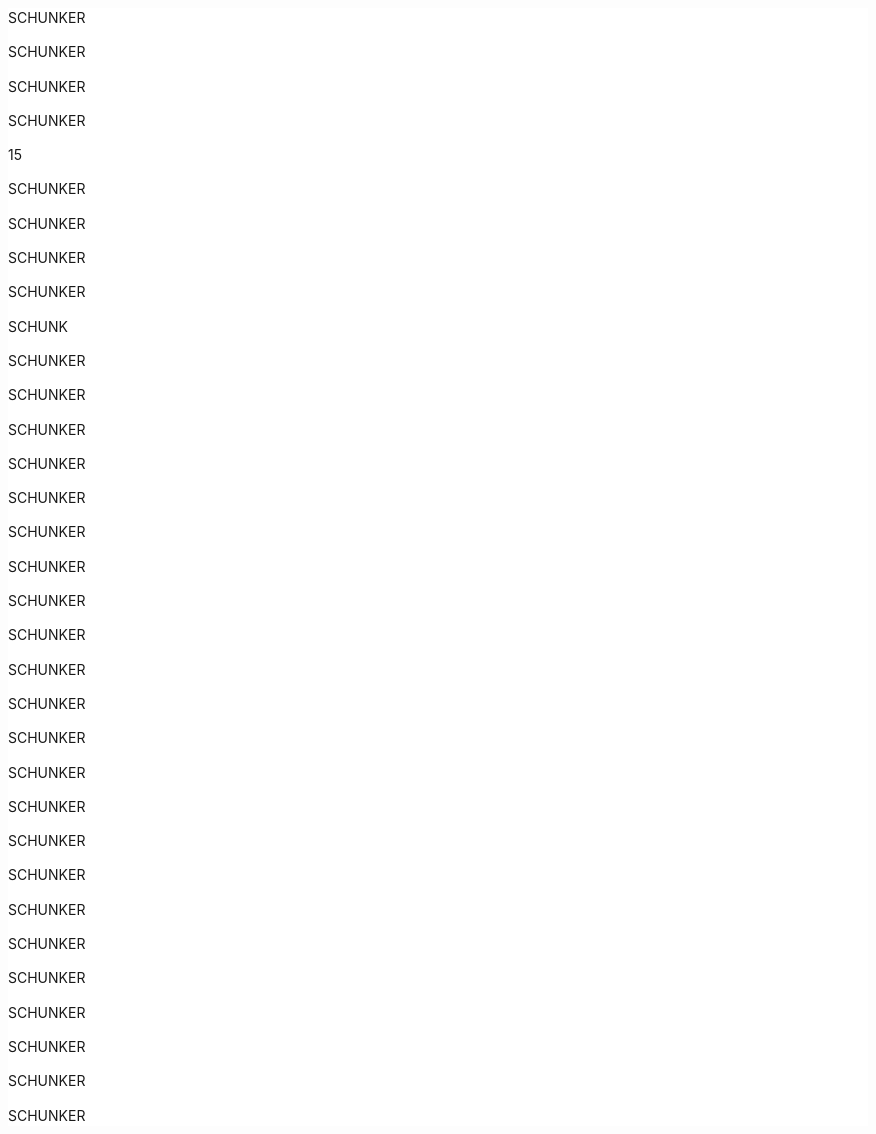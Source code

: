 SCHUNKER

SCHUNKER

SCHUNKER

SCHUNKER

15

SCHUNKER

SCHUNKER

SCHUNKER

SCHUNKER

SCHUNK

SCHUNKER

SCHUNKER

SCHUNKER

SCHUNKER

SCHUNKER

SCHUNKER

SCHUNKER

SCHUNKER

SCHUNKER

SCHUNKER

SCHUNKER

SCHUNKER

SCHUNKER

SCHUNKER

SCHUNKER

SCHUNKER

SCHUNKER

SCHUNKER

SCHUNKER

SCHUNKER

SCHUNKER

SCHUNKER

SCHUNKER
